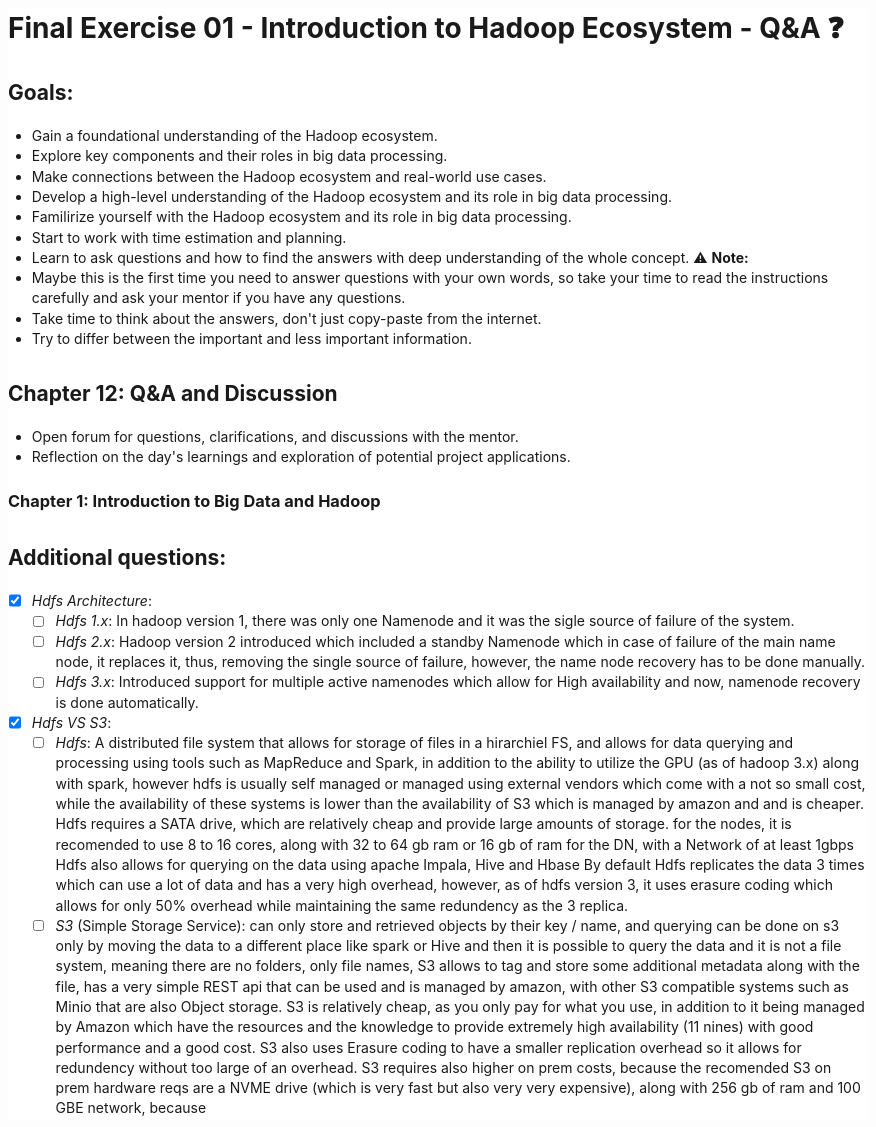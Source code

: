 # Final Exercise 01 - Introduction to Hadoop Ecosystem - Q&A :question:

## Goals:
- Gain a foundational understanding of the Hadoop ecosystem.
- Explore key components and their roles in big data processing.
- Make connections between the Hadoop ecosystem and real-world use cases.
- Develop a high-level understanding of the Hadoop ecosystem and its role in big data processing.
- Familirize yourself with the Hadoop ecosystem and its role in big data processing.
- Start to work with time estimation and planning.
- Learn to ask questions and how to find the answers with deep understanding of the whole concept.
:warning: **Note:**
- Maybe this is the first time you need to answer questions with your own words, so take your time to read the instructions carefully and ask your mentor if you have any questions.
- Take time to think about the answers, don't just copy-paste from the internet.
- Try to differ between the important and less important information.

## Chapter 12: Q&A and Discussion
- Open forum for questions, clarifications, and discussions with the mentor.
- Reflection on the day's learnings and exploration of potential project applications.

### Chapter 1: Introduction to Big Data and Hadoop

## Additional questions:

- [x] *Hdfs Architecture*:
  - [ ] *Hdfs 1.x*: In hadoop version 1, there was only one Namenode and it was the sigle source of failure of the system.
  - [ ] *Hdfs 2.x*: Hadoop version 2 introduced which included a standby Namenode which in case of failure of the main name node, it replaces it, thus, removing the single source of failure, however, the name node recovery has to be done manually.
  - [ ] *Hdfs 3.x*: Introduced support for multiple active namenodes which allow for High availability and now, namenode recovery is done automatically.

- [x] *Hdfs VS S3*: 
  - [ ] *Hdfs*: A distributed file system that allows for storage of files in a hirarchiel FS, and allows for data querying and processing using tools such as MapReduce and Spark, in addition to the ability to utilize the GPU (as of hadoop 3.x) along with spark, however hdfs is usually self managed or managed using external vendors which come with a not so small cost, while the availability of these systems is lower than the availability of S3 which is managed by amazon and and is cheaper.
        Hdfs requires a SATA drive, which are relatively cheap and provide large amounts of storage.
        for the nodes, it is recomended to use 8 to 16 cores, along with 32 to 64 gb ram or 16 gb of ram for the DN, with a Network of at least 1gbps
        Hdfs also allows for querying on the data using apache Impala, Hive and Hbase 
        By default Hdfs replicates the data 3 times which can use a lot of data and has a very high overhead, however, as of hdfs version 3, it uses erasure coding which allows for only 50% overhead while maintaining the same redundency as the 3 replica.
  - [ ] *S3* (Simple Storage Service): can only store and retrieved objects by their key / name, and querying can be done on s3 only by moving the data to a different place like spark or Hive and then it is possible to query the data and it is not a file system, meaning there are no folders, only file names, S3 allows to tag and store some additional metadata along with the file, has a very simple REST api that can be used and is managed by amazon, with other S3 compatible systems such as Minio that are also Object storage.
        S3 is relatively cheap, as you only pay for what you use, in addition to it being managed by Amazon which have the resources and the knowledge to provide extremely high availability (11 nines) with good performance and a good cost.
        S3 also uses Erasure coding to have a smaller replication overhead so it allows for redundency without too large of an overhead.
        S3 requires also higher on prem costs, because the recomended S3 on prem hardware reqs are a NVME drive (which is very fast but also very very expensive), along with 256 gb of ram and 100 GBE network, because 